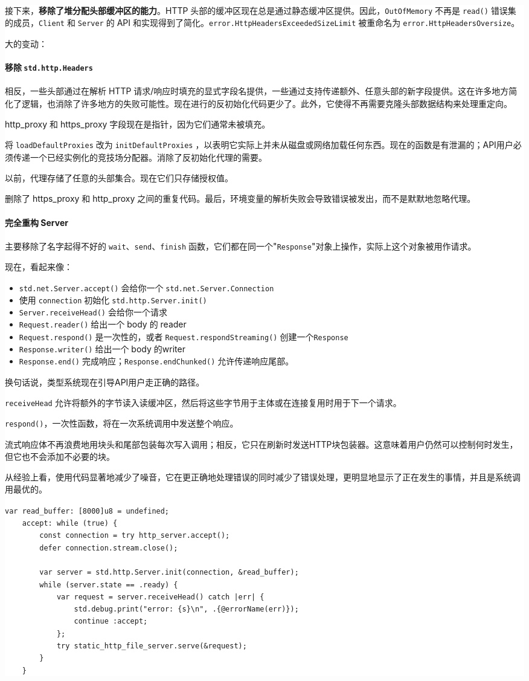 接下来，**移除了堆分配头部缓冲区的能力**。HTTP 头部的缓冲区现在总是通过静态缓冲区提供。因此，`OutOfMemory` 不再是 `read()` 错误集的成员，`Client` 和 `Server` 的 API 和实现得到了简化。`error.HttpHeadersExceededSizeLimit` 被重命名为 `error.HttpHeadersOversize`。

大的变动：

#### 移除 `std.http.Headers`

相反，一些头部通过在解析 HTTP 请求/响应时填充的显式字段名提供，一些通过支持传递额外、任意头部的新字段提供。这在许多地方简化了逻辑，也消除了许多地方的失败可能性。现在进行的反初始化代码更少了。此外，它使得不再需要克隆头部数据结构来处理重定向。

http_proxy 和 https_proxy 字段现在是指针，因为它们通常未被填充。

将 `loadDefaultProxies` 改为 `initDefaultProxies` ，以表明它实际上并未从磁盘或网络加载任何东西。现在的函数是有泄漏的；API用户必须传递一个已经实例化的竞技场分配器。消除了反初始化代理的需要。

以前，代理存储了任意的头部集合。现在它们只存储授权值。

删除了 https_proxy 和 http_proxy 之间的重复代码。最后，环境变量的解析失败会导致错误被发出，而不是默默地忽略代理。

#### 完全重构 Server

主要移除了名字起得不好的 `wait`、`send`、`finish` 函数，它们都在同一个"`Response`"对象上操作，实际上这个对象被用作请求。

现在，看起来像：

- `std.net.Server.accept()` 会给你一个 `std.net.Server.Connection`
- 使用 `connection` 初始化 `std.http.Server.init()`
- `Server.receiveHead()` 会给你一个请求
- `Request.reader()` 给出一个 body 的 reader
- `Request.respond()` 是一次性的，或者 `Request.respondStreaming()` 创建一个`Response`
- `Response.writer()` 给出一个 body 的writer
- `Response.end()` 完成响应；`Response.endChunked()` 允许传递响应尾部。

换句话说，类型系统现在引导API用户走正确的路径。

`receiveHead` 允许将额外的字节读入读缓冲区，然后将这些字节用于主体或在连接复用时用于下一个请求。

`respond()`，一次性函数，将在一次系统调用中发送整个响应。

流式响应体不再浪费地用块头和尾部包装每次写入调用；相反，它只在刷新时发送HTTP块包装器。这意味着用户仍然可以控制何时发生，但它也不会添加不必要的块。

从经验上看，使用代码显著地减少了噪音，它在更正确地处理错误的同时减少了错误处理，更明显地显示了正在发生的事情，并且是系统调用最优的。

```zig
var read_buffer: [8000]u8 = undefined;
    accept: while (true) {
        const connection = try http_server.accept();
        defer connection.stream.close();

        var server = std.http.Server.init(connection, &read_buffer);
        while (server.state == .ready) {
            var request = server.receiveHead() catch |err| {
                std.debug.print("error: {s}\n", .{@errorName(err)});
                continue :accept;
            };
            try static_http_file_server.serve(&request);
        }
    }
```
